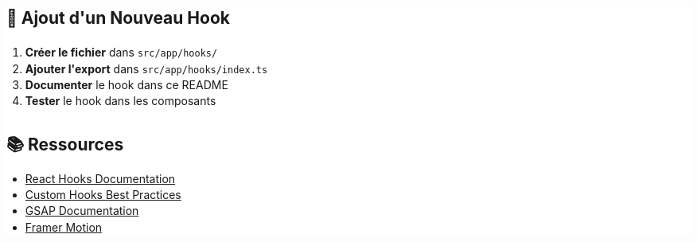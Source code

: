 ## 🔧 Ajout d'un Nouveau Hook

1. **Créer le fichier** dans `src/app/hooks/`
2. **Ajouter l'export** dans `src/app/hooks/index.ts`
3. **Documenter** le hook dans ce README
4. **Tester** le hook dans les composants

## 📚 Ressources

- [React Hooks Documentation](https://react.dev/reference/react/hooks)
- [Custom Hooks Best Practices](https://react.dev/learn/reusing-logic-with-custom-hooks)
- [GSAP Documentation](https://greensock.com/docs/)
- [Framer Motion](https://www.framer.com/motion/)
